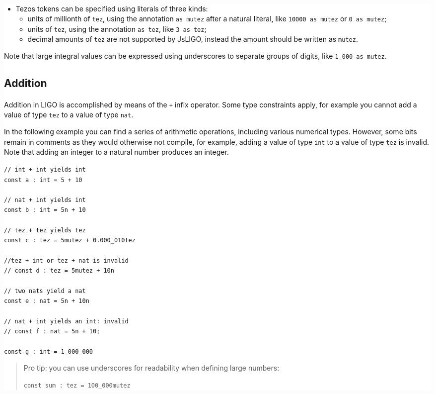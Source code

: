   * Tezos tokens can be specified using literals of three kinds:
      * units of millionth of `tez`, using the annotation `as mutez` after a
        natural literal, like `10000 as mutez` or `0 as mutez`;
      * units of `tez`, using the annotation `as tez`, like `3 as tez`;
      * decimal amounts of `tez` are not supported by JsLIGO, instead the
        amount should be written as `mutez`.


Note that large integral values can be expressed using underscores to
separate groups of digits, like `1_000 as mutez`.

</Syntax>

## Addition

Addition in LIGO is accomplished by means of the `+` infix
operator. Some type constraints apply, for example you cannot add a
value of type `tez` to a value of type `nat`.

In the following example you can find a series of arithmetic
operations, including various numerical types. However, some bits
remain in comments as they would otherwise not compile, for example,
adding a value of type `int` to a value of type `tez` is invalid. Note
that adding an integer to a natural number produces an integer.


<Syntax syntax="pascaligo">

```pascaligo group=a
// int + int yields int
const a : int = 5 + 10

// nat + int yields int
const b : int = 5n + 10

// tez + tez yields tez
const c : tez = 5mutez + 0.000_010tez

//tez + int or tez + nat is invalid
// const d : tez = 5mutez + 10n

// two nats yield a nat
const e : nat = 5n + 10n

// nat + int yields an int: invalid
// const f : nat = 5n + 10;

const g : int = 1_000_000
```

> Pro tip: you can use underscores for readability when defining large
> numbers:
>
>```pascaligo
> const sum : tez = 100_000mutez
>```
